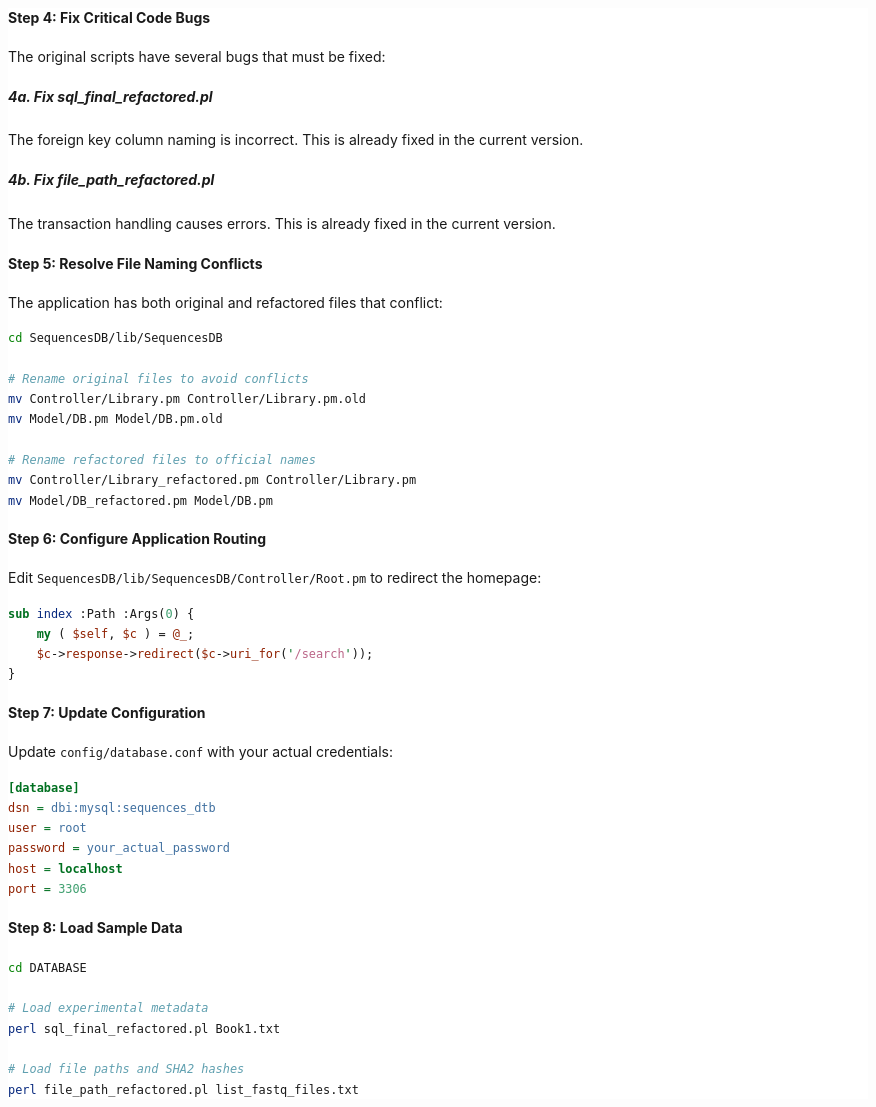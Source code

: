 #### **Step 4: Fix Critical Code Bugs**

The original scripts have several bugs that must be fixed:

##### **4a. Fix sql_final_refactored.pl**
The foreign key column naming is incorrect. This is already fixed in the current version.

##### **4b. Fix file_path_refactored.pl** 
The transaction handling causes errors. This is already fixed in the current version.

#### **Step 5: Resolve File Naming Conflicts**

The application has both original and refactored files that conflict:

```bash
cd SequencesDB/lib/SequencesDB

# Rename original files to avoid conflicts
mv Controller/Library.pm Controller/Library.pm.old
mv Model/DB.pm Model/DB.pm.old

# Rename refactored files to official names
mv Controller/Library_refactored.pm Controller/Library.pm
mv Model/DB_refactored.pm Model/DB.pm
```

#### **Step 6: Configure Application Routing**

Edit `SequencesDB/lib/SequencesDB/Controller/Root.pm` to redirect the homepage:

```perl
sub index :Path :Args(0) {
    my ( $self, $c ) = @_;
    $c->response->redirect($c->uri_for('/search'));
}
```

#### **Step 7: Update Configuration**

Update `config/database.conf` with your actual credentials:
```ini
[database]
dsn = dbi:mysql:sequences_dtb
user = root
password = your_actual_password
host = localhost
port = 3306
```

#### **Step 8: Load Sample Data**

```bash
cd DATABASE

# Load experimental metadata
perl sql_final_refactored.pl Book1.txt

# Load file paths and SHA2 hashes
perl file_path_refactored.pl list_fastq_files.txt
```
